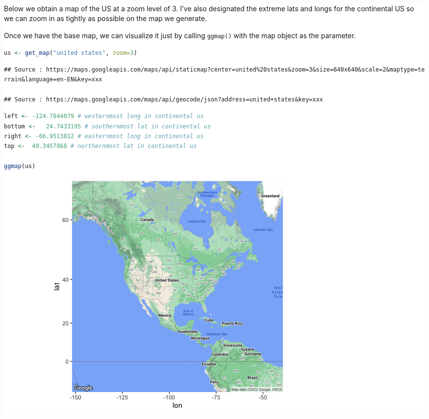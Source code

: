 Below we obtain a map of the US at a zoom level of 3. I’ve also
designated the extreme lats and longs for the continental US so we can
zoom in as tightly as possible on the map we generate.

Once we have the base map, we can visualize it just by calling `ggmap()`
with the map object as the parameter.

``` r
us <- get_map("united states", zoom=3)
```

    ## Source : https://maps.googleapis.com/maps/api/staticmap?center=united%20states&zoom=3&size=640x640&scale=2&maptype=terrain&language=en-EN&key=xxx

    ## Source : https://maps.googleapis.com/maps/api/geocode/json?address=united+states&key=xxx

``` r
left <- -124.7844079 # westernmost long in continental us
bottom <-   24.7433195 # southernmost lat in continental us
right <- -66.9513812 # easternmost long in continental us
top <-  49.3457868 # northernmost lat in continental us

ggmap(us)
```

![](geospatial_demo_files/figure-gfm/unnamed-chunk-26-1.png)
